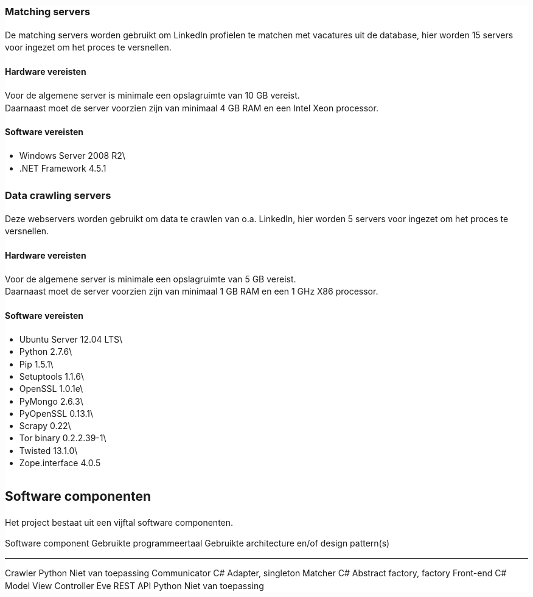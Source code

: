 ### Matching servers

De matching servers worden gebruikt om LinkedIn profielen te matchen met
vacatures uit de database, hier worden 15 servers voor ingezet om het
proces te versnellen.

#### Hardware vereisten

Voor de algemene server is minimale een opslagruimte van 10 GB vereist.\
Daarnaast moet de server voorzien zijn van minimaal 4 GB RAM en een
Intel Xeon processor.

#### Software vereisten

-   Windows Server 2008 R2\
-   .NET Framework 4.5.1

### Data crawling servers

Deze webservers worden gebruikt om data te crawlen van o.a. LinkedIn,
hier worden 5 servers voor ingezet om het proces te versnellen.

#### Hardware vereisten

Voor de algemene server is minimale een opslagruimte van 5 GB vereist.\
Daarnaast moet de server voorzien zijn van minimaal 1 GB RAM en een 1
GHz X86 processor.

#### Software vereisten

-   Ubuntu Server 12.04 LTS\
-   Python 2.7.6\
-   Pip 1.5.1\
-   Setuptools 1.1.6\
-   OpenSSL 1.0.1e\
-   PyMongo 2.6.3\
-   PyOpenSSL 0.13.1\
-   Scrapy 0.22\
-   Tor binary 0.2.2.39-1\
-   Twisted 13.1.0\
-   Zope.interface 4.0.5

Software componenten
--------------------

Het project bestaat uit een vijftal software componenten.

  Software component   Gebruikte programmeertaal   Gebruikte architecture en/of design pattern(s)
  -------------------- --------------------------- ------------------------------------------------
  Crawler              Python                      Niet van toepassing
  Communicator         C\#                         Adapter, singleton
  Matcher              C\#                         Abstract factory, factory
  Front-end            C\#                         Model View Controller
  Eve REST API         Python                      Niet van toepassing
